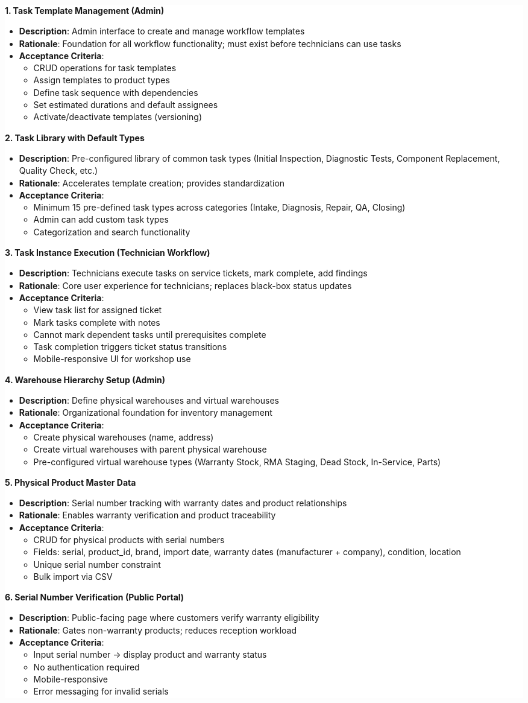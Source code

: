 **1. Task Template Management (Admin)**
- **Description**: Admin interface to create and manage workflow templates
- **Rationale**: Foundation for all workflow functionality; must exist before technicians can use tasks
- **Acceptance Criteria**:
  - CRUD operations for task templates
  - Assign templates to product types
  - Define task sequence with dependencies
  - Set estimated durations and default assignees
  - Activate/deactivate templates (versioning)

**2. Task Library with Default Types**
- **Description**: Pre-configured library of common task types (Initial Inspection, Diagnostic Tests, Component Replacement, Quality Check, etc.)
- **Rationale**: Accelerates template creation; provides standardization
- **Acceptance Criteria**:
  - Minimum 15 pre-defined task types across categories (Intake, Diagnosis, Repair, QA, Closing)
  - Admin can add custom task types
  - Categorization and search functionality

**3. Task Instance Execution (Technician Workflow)**
- **Description**: Technicians execute tasks on service tickets, mark complete, add findings
- **Rationale**: Core user experience for technicians; replaces black-box status updates
- **Acceptance Criteria**:
  - View task list for assigned ticket
  - Mark tasks complete with notes
  - Cannot mark dependent tasks until prerequisites complete
  - Task completion triggers ticket status transitions
  - Mobile-responsive UI for workshop use

**4. Warehouse Hierarchy Setup (Admin)**
- **Description**: Define physical warehouses and virtual warehouses
- **Rationale**: Organizational foundation for inventory management
- **Acceptance Criteria**:
  - Create physical warehouses (name, address)
  - Create virtual warehouses with parent physical warehouse
  - Pre-configured virtual warehouse types (Warranty Stock, RMA Staging, Dead Stock, In-Service, Parts)

**5. Physical Product Master Data**
- **Description**: Serial number tracking with warranty dates and product relationships
- **Rationale**: Enables warranty verification and product traceability
- **Acceptance Criteria**:
  - CRUD for physical products with serial numbers
  - Fields: serial, product_id, brand, import date, warranty dates (manufacturer + company), condition, location
  - Unique serial number constraint
  - Bulk import via CSV

**6. Serial Number Verification (Public Portal)**
- **Description**: Public-facing page where customers verify warranty eligibility
- **Rationale**: Gates non-warranty products; reduces reception workload
- **Acceptance Criteria**:
  - Input serial number → display product and warranty status
  - No authentication required
  - Mobile-responsive
  - Error messaging for invalid serials
